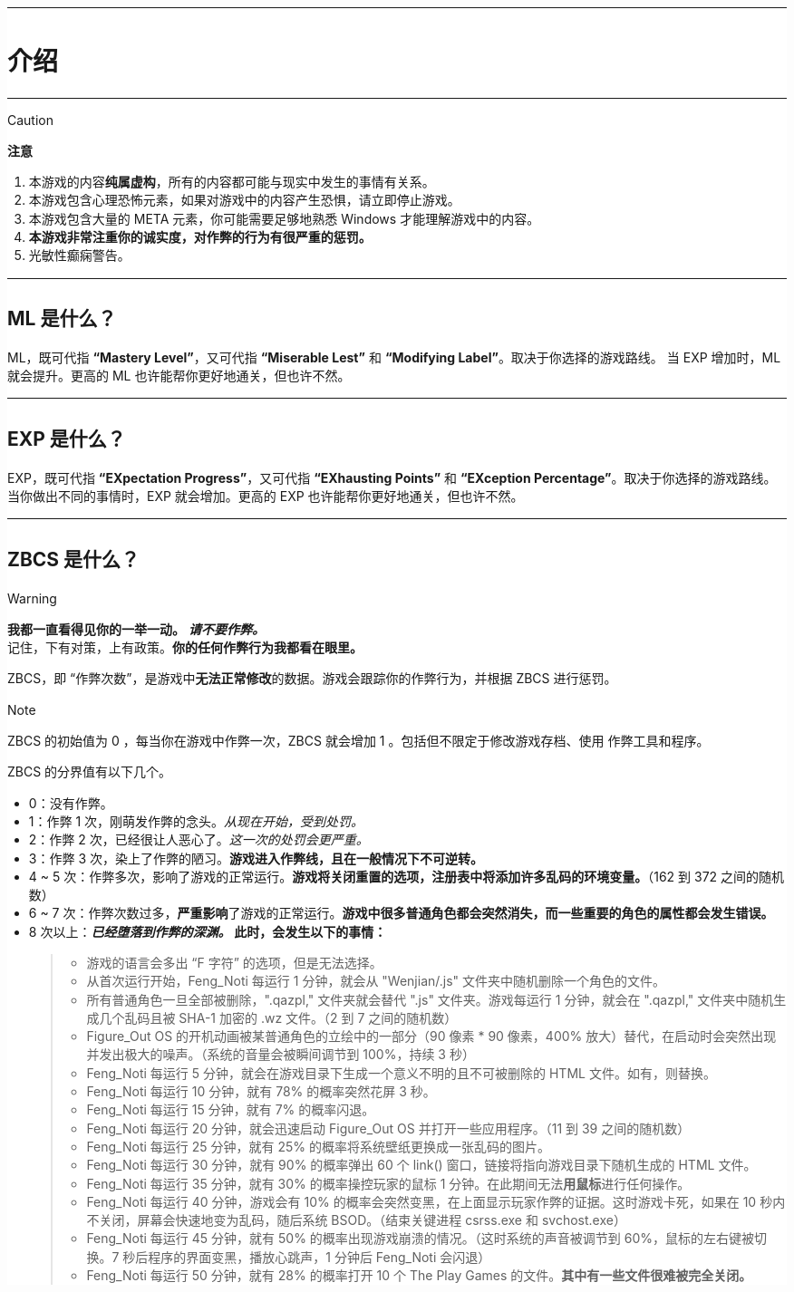 -----------
# **介绍**
-----------
> [!caution]
> **注意**  
> 1. 本游戏的内容**纯属虚构**，所有的内容都可能与现实中发生的事情有关系。
> 2. 本游戏包含心理恐怖元素，如果对游戏中的内容产生恐惧，请立即停止游戏。
> 3. 本游戏包含大量的 META 元素，你可能需要足够地熟悉 Windows 才能理解游戏中的内容。
> 4. **本游戏非常注重你的诚实度，对作弊的行为有很严重的惩罚。**
> 5. 光敏性癫痫警告。
-----------
## ML 是什么？
ML，既可代指 **“Mastery Level”**，又可代指 **“Miserable Lest”** 和 **“Modifying Label”**。取决于你选择的游戏路线。
当 EXP 增加时，ML 就会提升。更高的 ML 也许能帮你更好地通关，但也许不然。

-----------
## EXP 是什么？
EXP，既可代指 **“EXpectation Progress”**，又可代指 **“EXhausting Points”** 和 **“EXception Percentage”**。取决于你选择的游戏路线。
当你做出不同的事情时，EXP 就会增加。更高的 EXP 也许能帮你更好地通关，但也许不然。

-----------
## ZBCS 是什么？
> [!warning]
> **我都一直看得见你的一举一动。** ***请不要作弊。***  
> 记住，下有对策，上有政策。**你的任何作弊行为我都看在眼里。**

ZBCS，即 “作弊次数”，是游戏中**无法正常修改**的数据。游戏会跟踪你的作弊行为，并根据 ZBCS 进行惩罚。  
> [!note]
> ZBCS 的初始值为 0 ，每当你在游戏中作弊一次，ZBCS 就会增加 1 。包括但不限定于修改游戏存档、使用
  作弊工具和程序。

ZBCS 的分界值有以下几个。
- 0：没有作弊。
- 1：作弊 1 次，刚萌发作弊的念头。*从现在开始，受到处罚。*
- 2：作弊 2 次，已经很让人恶心了。*这一次的处罚会更严重。*
- 3：作弊 3 次，染上了作弊的陋习。**游戏进入作弊线，且在一般情况下不可逆转。**
- 4 ~ 5 次：作弊多次，影响了游戏的正常运行。**游戏将关闭重置的选项，注册表中将添加许多乱码的环境变量。**（162 到 372 之间的随机数）
- 6 ~ 7 次：作弊次数过多，**严重影响**了游戏的正常运行。**游戏中很多普通角色都会突然消失，而一些重要的角色的属性都会发生错误。**
- 8 次以上：***已经堕落到作弊的深渊。*** **此时，会发生以下的事情：**  
  > - 游戏的语言会多出 “F 字符” 的选项，但是无法选择。
  > - 从首次运行开始，Feng_Noti 每运行 1 分钟，就会从 "Wenjian/.js" 文件夹中随机删除一个角色的文件。
  > - 所有普通角色一旦全部被删除，".qazpl," 文件夹就会替代 ".js" 文件夹。游戏每运行 1 分钟，就会在 ".qazpl," 文件夹中随机生成几个乱码且被 SHA-1 加密的 .wz 文件。（2 到 7 之间的随机数）
  > - Figure_Out OS 的开机动画被某普通角色的立绘中的一部分（90 像素 * 90 像素，400% 放大）替代，在启动时会突然出现并发出极大的噪声。（系统的音量会被瞬间调节到 100%，持续 3 秒）
  > - Feng_Noti 每运行 5 分钟，就会在游戏目录下生成一个意义不明的且不可被删除的 HTML 文件。如有，则替换。
  > - Feng_Noti 每运行 10 分钟，就有 78% 的概率突然花屏 3 秒。
  > - Feng_Noti 每运行 15 分钟，就有 7% 的概率闪退。
  > - Feng_Noti 每运行 20 分钟，就会迅速启动 Figure_Out OS 并打开一些应用程序。（11 到 39 之间的随机数）
  > - Feng_Noti 每运行 25 分钟，就有 25% 的概率将系统壁纸更换成一张乱码的图片。
  > - Feng_Noti 每运行 30 分钟，就有 90% 的概率弹出 60 个 link() 窗口，链接将指向游戏目录下随机生成的 HTML 文件。
  > - Feng_Noti 每运行 35 分钟，就有 30% 的概率操控玩家的鼠标 1 分钟。在此期间无法**用鼠标**进行任何操作。
  > - Feng_Noti 每运行 40 分钟，游戏会有 10% 的概率会突然变黑，在上面显示玩家作弊的证据。这时游戏卡死，如果在 10 秒内不关闭，屏幕会快速地变为乱码，随后系统 BSOD。（结束关键进程 csrss.exe 和 svchost.exe）
  > - Feng_Noti 每运行 45 分钟，就有 50% 的概率出现游戏崩溃的情况。（这时系统的声音被调节到 60%，鼠标的左右键被切换。7 秒后程序的界面变黑，播放心跳声，1 分钟后 Feng_Noti 会闪退）
  > - Feng_Noti 每运行 50 分钟，就有 28% 的概率打开 10 个 The Play Games 的文件。**其中有一些文件很难被完全关闭。**